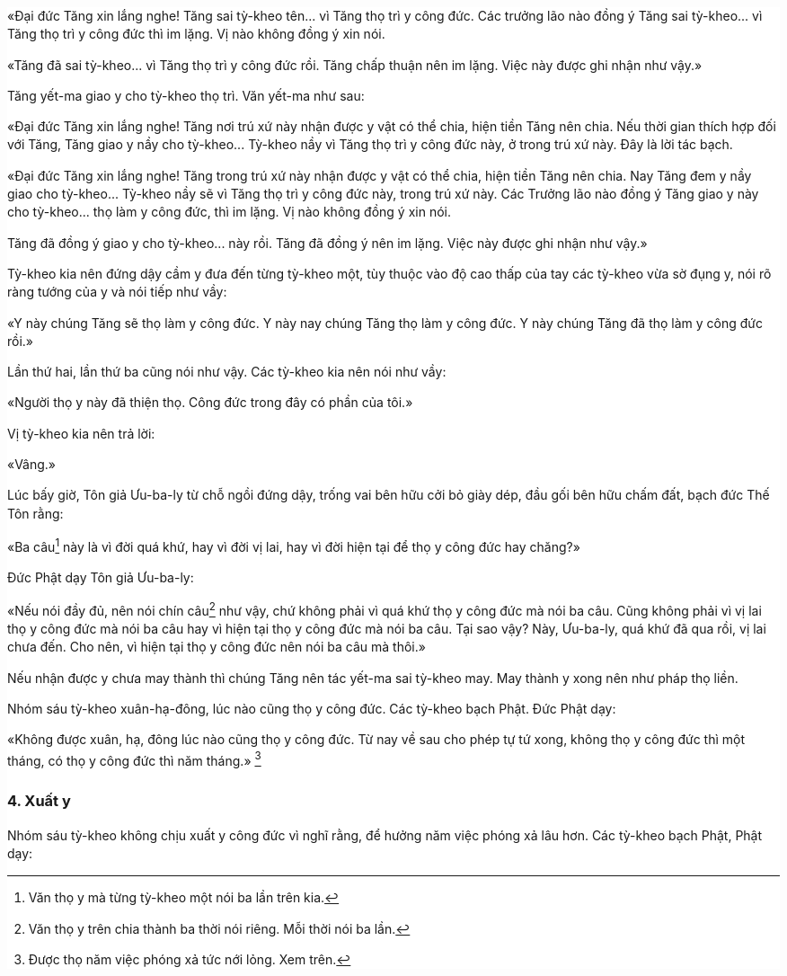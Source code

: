 «Đại đức Tăng xin lắng nghe! Tăng sai tỳ-kheo tên... vì Tăng thọ trì y công đức. Các trưởng lão nào đồng ý Tăng sai tỳ-kheo... vì Tăng thọ trì y công đức thì im lặng. Vị nào không đồng ý xin nói.

«Tăng đã sai tỳ-kheo... vì Tăng thọ trì y công đức rồi. Tăng chấp thuận nên im lặng. Việc này được ghi nhận như vậy.»

Tăng yết-ma giao y cho tỳ-kheo thọ trì. Văn yết-ma như sau:

«Đại đức Tăng xin lắng nghe! Tăng nơi trú xứ này nhận được y vật có thể chia, hiện tiền Tăng nên chia. Nếu thời gian thích hợp đối với Tăng, Tăng giao y nầy cho tỳ-kheo... Tỳ-kheo nầy vì Tăng thọ trì y công đức này, ở trong trú xứ này. Đây là lời tác bạch.

«Đại đức Tăng xin lắng nghe! Tăng trong trú xứ này nhận được y vật có thể chia, hiện tiền Tăng nên chia. Nay Tăng đem y nầy giao cho tỳ-kheo... Tỳ-kheo nầy sẽ vì Tăng thọ trì y công đức này, trong trú xứ này. Các Trưởng lão nào đồng ý Tăng giao y này cho tỳ-kheo... thọ làm y công đức, thì im lặng. Vị nào không đồng ý xin nói.

Tăng đã đồng ý giao y cho tỳ-kheo... này rồi. Tăng đã đồng ý nên im lặng. Việc này được ghi nhận như vậy.»

Tỳ-kheo kia nên đứng dậy cầm y đưa đến từng tỳ-kheo một, tùy thuộc vào độ cao thấp của tay các tỳ-kheo vừa sờ đụng y, nói rõ ràng tướng của y và nói tiếp như vầy:

«Y này chúng Tăng sẽ thọ làm y công đức. Y này nay chúng Tăng thọ làm y công đức. Y này chúng Tăng đã thọ làm y công đức rồi.»

Lần thứ hai, lần thứ ba cũng nói như vậy. Các tỳ-kheo kia nên nói như vầy:

«Người thọ y này đã thiện thọ. Công đức trong đây có phần của tôi.»

Vị tỳ-kheo kia nên trả lời:

«Vâng.»

Lúc bấy giờ, Tôn giả Ưu-ba-ly từ chỗ ngồi đứng dậy, trống vai bên hữu cởi bỏ giày dép, đầu gối bên hữu chấm đất, bạch đức Thế Tôn rằng:

«Ba câu[^11] này là vì đời quá khứ, hay vì đời vị lai, hay vì đời hiện tại để thọ y công đức hay chăng?»

Đức Phật dạy Tôn giả Ưu-ba-ly:

«Nếu nói đầy đủ, nên nói chín câu[^12] như vậy, chứ không phải vì quá khứ thọ y công đức mà nói ba câu. Cũng không phải vì vị lai thọ y công đức mà nói ba câu hay vì hiện tại thọ y công đức mà nói ba câu. Tại sao vậy? Này, Ưu-ba-ly, quá khứ đã qua rồi, vị lai chưa đến. Cho nên, vì hiện tại thọ y công đức nên nói ba câu mà thôi.»

Nếu nhận được y chưa may thành thì chúng Tăng nên tác yết-ma sai tỳ-kheo may. May thành y xong nên như pháp thọ liền.

Nhóm sáu tỳ-kheo xuân-hạ-đông, lúc nào cũng thọ y công đức. Các tỳ-kheo bạch Phật. Đức Phật dạy:

«Không được xuân, hạ, đông lúc nào cũng thọ y công đức. Từ nay về sau cho phép tự tứ xong, không thọ y công đức thì một tháng, có thọ y công đức thì năm tháng.» [^13]

### 4\. Xuất y

Nhóm sáu tỳ-kheo không chịu xuất y công đức vì nghĩ rằng, để hưởng năm việc phóng xả lâu hơn. Các tỳ-kheo bạch Phật, Phật dạy:


[^1]: Pali, Kathinakkhando, Vin.i. 253: có 30 tỳ-kheo, là những vị sống a-lan-nhã, ở nước Pāvā.
[^2]: Công đức y 功德衣. Pali: kaṭhina. Mahāvagga vii, Vin. i. 254.
[^3]: Ni-tát-kỳ 1: súc trưởng y.
[^4]: Ni-tát-kỳ 2: ly y túc.
[^5]: Tỳ-kheo, ba-dật-đề 33: biệt chúng thực.
[^6]: Tỳ-kheo, ba-dật-đề 32: triển chuyển thực.
[^7]: Tỳ-kheo, ba-dật-đề 42.
[^8]: Xem, tỳ-kheo, ba-dật-đề 60.
[^9]: Đây nói y cũ, dùng làm y ca-thi-na.
[^10]: Xem đoạn dưới: y xả đọa không tác tịnh, không thành thọ.
[^11]: Văn thọ y mà từng tỳ-kheo một nói ba lần trên kia.
[^12]: Văn thọ y trên chia thành ba thời nói riêng. Mỗi thời nói ba lần.
[^13]: Được thọ năm việc phóng xả tức nới lỏng. Xem trên.
[^14]: Y mất hiệu lực đối với cá nhân tỳ-kheo trong 8 trường hợp.
[^15]: Y bất cánh 衣不竟. Kiết-xỉ-na sự: bất quyết định. Tỳ-kheo ra ngoài giới để tìm cầu y. Khi ra khỏi, có ý không trở về; nếu may y, ca-thi-na liền xả khi y chưa may xong.